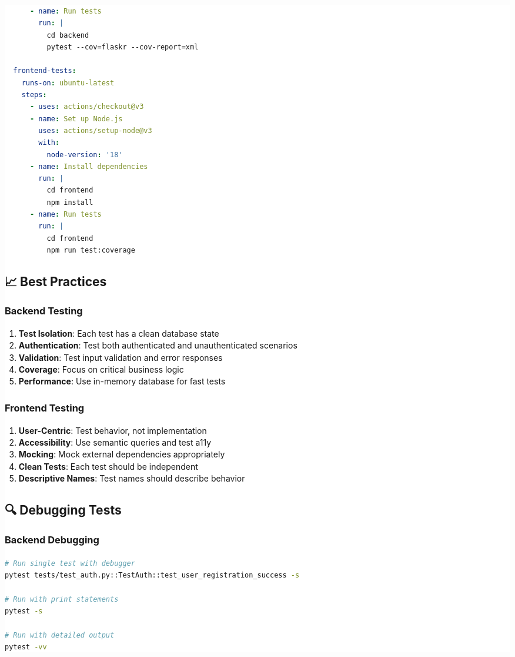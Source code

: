 ```yaml
      - name: Run tests
        run: |
          cd backend
          pytest --cov=flaskr --cov-report=xml

  frontend-tests:
    runs-on: ubuntu-latest
    steps:
      - uses: actions/checkout@v3
      - name: Set up Node.js
        uses: actions/setup-node@v3
        with:
          node-version: '18'
      - name: Install dependencies
        run: |
          cd frontend
          npm install
      - name: Run tests
        run: |
          cd frontend
          npm run test:coverage
```

## 📈 Best Practices

### Backend Testing
1. **Test Isolation**: Each test has a clean database state
2. **Authentication**: Test both authenticated and unauthenticated scenarios
3. **Validation**: Test input validation and error responses
4. **Coverage**: Focus on critical business logic
5. **Performance**: Use in-memory database for fast tests

### Frontend Testing
1. **User-Centric**: Test behavior, not implementation
2. **Accessibility**: Use semantic queries and test a11y
3. **Mocking**: Mock external dependencies appropriately
4. **Clean Tests**: Each test should be independent
5. **Descriptive Names**: Test names should describe behavior

## 🔍 Debugging Tests

### Backend Debugging
```bash
# Run single test with debugger
pytest tests/test_auth.py::TestAuth::test_user_registration_success -s

# Run with print statements
pytest -s

# Run with detailed output
pytest -vv
```
